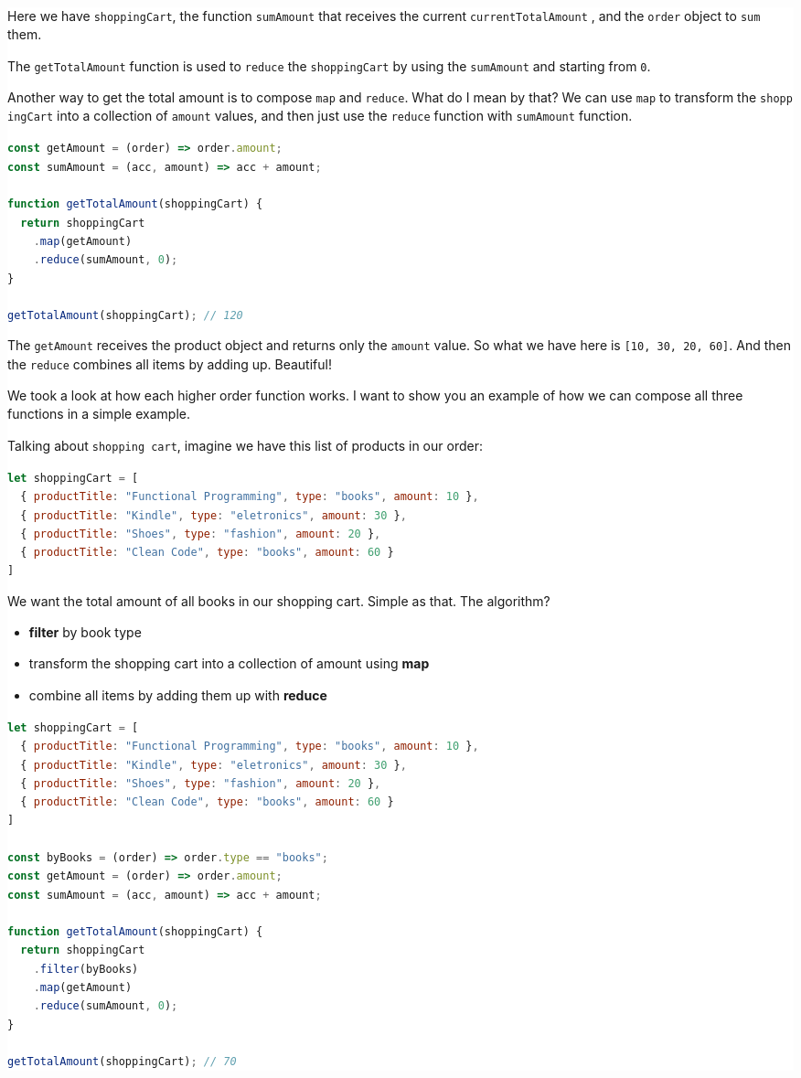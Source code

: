 Here we have `shoppingCart`, the function `sumAmount` that receives the current `currentTotalAmount` , and the `order` object to `sum` them.

The `getTotalAmount` function is used to `reduce` the `shoppingCart` by using the `sumAmount` and starting from `0`.

Another way to get the total amount is to compose `map` and `reduce`. What do I mean by that? We can use `map` to transform the `shoppingCart` into a collection of `amount` values, and then just use the `reduce` function with `sumAmount` function.

```javascript
const getAmount = (order) => order.amount;
const sumAmount = (acc, amount) => acc + amount;

function getTotalAmount(shoppingCart) {
  return shoppingCart
    .map(getAmount)
    .reduce(sumAmount, 0);
}

getTotalAmount(shoppingCart); // 120
```

The `getAmount` receives the product object and returns only the `amount` value. So what we have here is `[10, 30, 20, 60]`. And then the `reduce` combines all items by adding up. Beautiful!

We took a look at how each higher order function works. I want to show you an example of how we can compose all three functions in a simple example.

Talking about `shopping cart`, imagine we have this list of products in our order:

```javascript
let shoppingCart = [
  { productTitle: "Functional Programming", type: "books", amount: 10 },
  { productTitle: "Kindle", type: "eletronics", amount: 30 },
  { productTitle: "Shoes", type: "fashion", amount: 20 },
  { productTitle: "Clean Code", type: "books", amount: 60 }
]
```

We want the total amount of all books in our shopping cart. Simple as that. The algorithm?

* **filter** by book type

* transform the shopping cart into a collection of amount using **map**

* combine all items by adding them up with **reduce**

```javascript
let shoppingCart = [
  { productTitle: "Functional Programming", type: "books", amount: 10 },
  { productTitle: "Kindle", type: "eletronics", amount: 30 },
  { productTitle: "Shoes", type: "fashion", amount: 20 },
  { productTitle: "Clean Code", type: "books", amount: 60 }
]

const byBooks = (order) => order.type == "books";
const getAmount = (order) => order.amount;
const sumAmount = (acc, amount) => acc + amount;

function getTotalAmount(shoppingCart) {
  return shoppingCart
    .filter(byBooks)
    .map(getAmount)
    .reduce(sumAmount, 0);
}

getTotalAmount(shoppingCart); // 70
```

